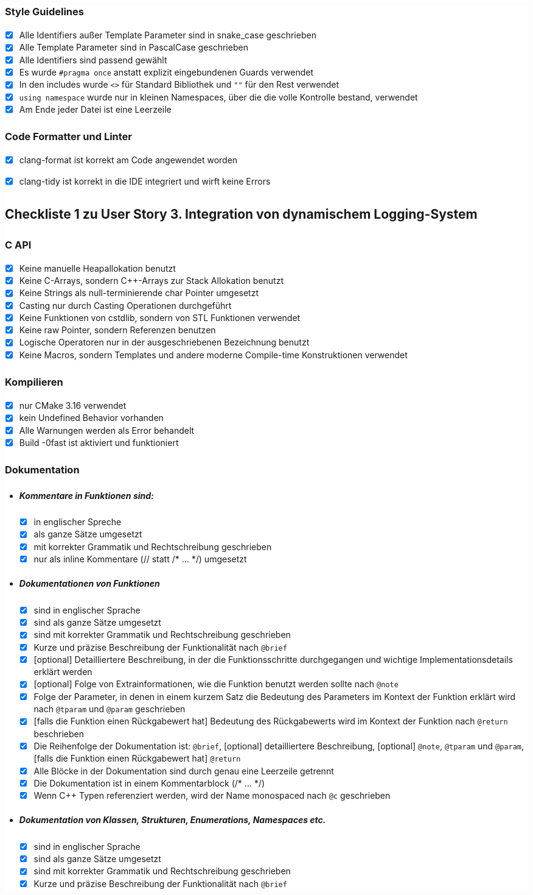 ### Style Guidelines
- [x] Alle Identifiers außer Template Parameter sind in snake_case geschrieben
- [x] Alle Template Parameter sind in PascalCase geschrieben
- [x] Alle Identifiers sind passend gewählt
- [x] Es wurde `#pragma once` anstatt explizit eingebundenen Guards verwendet
- [x] In den includes wurde `<>` für Standard Bibliothek und `""` für den Rest verwendet 
- [x] `using namespace` wurde nur in kleinen Namespaces, über die die volle Kontrolle bestand, verwendet
- [x] Am Ende jeder Datei ist eine Leerzeile

### Code Formatter und Linter
- [x] clang-format ist korrekt am Code angewendet worden

- [x] clang-tidy ist korrekt in die IDE integriert und wirft keine Errors


## Checkliste 1 zu User Story 3. Integration von dynamischem Logging-System 
### C API
- [x] Keine manuelle Heapallokation benutzt
- [x] Keine C-Arrays, sondern C++-Arrays zur Stack Allokation benutzt
- [x] Keine Strings als null-terminierende char Pointer umgesetzt
- [x] Casting nur durch Casting Operationen durchgeführt
- [x] Keine Funktionen von cstdlib, sondern von STL Funktionen verwendet
- [x] Keine raw Pointer, sondern Referenzen benutzen
- [x] Logische Operatoren nur in der ausgeschriebenen Bezeichnung benutzt
- [x] Keine Macros, sondern Templates und andere moderne Compile-time Konstruktionen verwendet

### Kompilieren
- [x] nur CMake 3.16 verwendet
- [x] kein Undefined Behavior vorhanden
- [x] Alle Warnungen werden als Error behandelt
- [x] Build -0fast ist aktiviert und funktioniert

### Dokumentation
- ##### Kommentare in Funktionen sind: 
	- [x] in englischer Spreche 
	- [x] als ganze Sätze umgesetzt
	- [x] mit korrekter Grammatik und Rechtschreibung geschrieben
	- [x] nur als inline Kommentare (// statt /* ... \*/) umgesetzt
- ##### Dokumentationen von Funktionen 
	- [x] sind in englischer Sprache
	- [x] sind als ganze Sätze umgesetzt
	- [x] sind mit korrekter Grammatik und Rechtschreibung geschrieben
	- [x] Kurze und präzise Beschreibung der Funktionalität nach `@brief` 
	- [x] \[optional] Detailliertere Beschreibung, in der die Funktionsschritte durchgegangen und wichtige Implementationsdetails erklärt werden
	- [x] \[optional] Folge von Extrainformationen, wie die Funktion benutzt werden sollte nach `@note` 
	- [x] Folge der Parameter, in denen in einem kurzem Satz die Bedeutung des Parameters im Kontext der Funktion erklärt wird nach `@tparam` und `@param` geschrieben
	- [x] \[falls die Funktion einen Rückgabewert hat] Bedeutung des Rückgabewerts wird im Kontext der Funktion nach `@return` beschrieben 
	- [x] Die Reihenfolge der Dokumentation ist: `@brief`, \[optional] detailliertere Beschreibung, \[optional] `@note`, `@tparam` und `@param`, \[falls die Funktion einen Rückgabewert hat] `@return`
	- [x] Alle Blöcke in der Dokumentation sind durch genau eine Leerzeile getrennt
	- [x] Die Dokumentation ist in einem Kommentarblock (/* ... \*/)
	- [x] Wenn C++ Typen referenziert werden, wird der Name monospaced nach `@c` geschrieben
- ##### Dokumentation von Klassen, Strukturen, Enumerations, Namespaces etc.
	- [x] sind in englischer Sprache
	- [x] sind als ganze Sätze umgesetzt
	- [x] sind mit korrekter Grammatik und Rechtschreibung geschrieben
	- [x] Kurze und präzise Beschreibung der Funktionalität nach `@brief` 